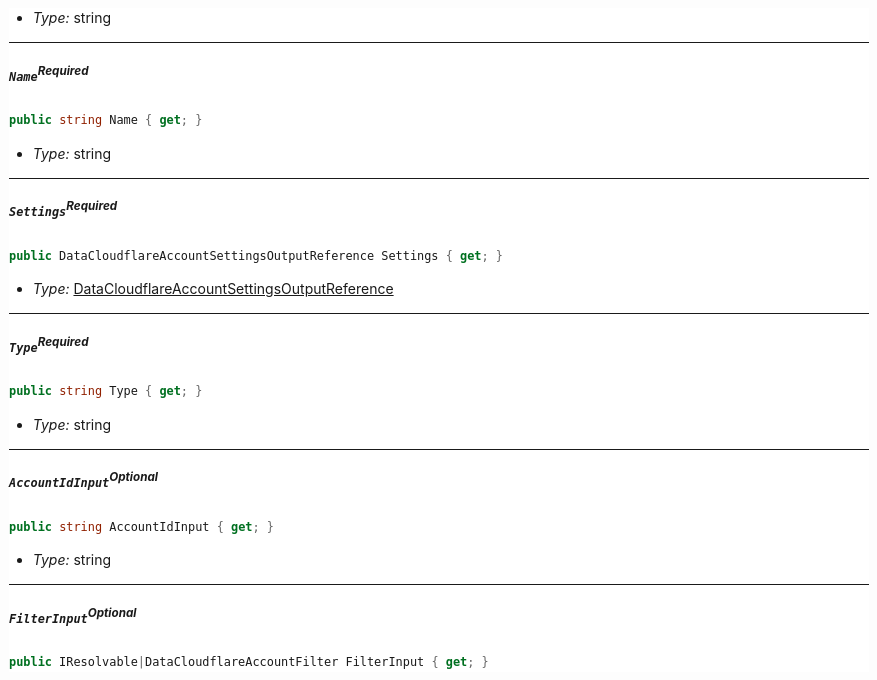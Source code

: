 - *Type:* string

---

##### `Name`<sup>Required</sup> <a name="Name" id="@cdktf/provider-cloudflare.dataCloudflareAccount.DataCloudflareAccount.property.name"></a>

```csharp
public string Name { get; }
```

- *Type:* string

---

##### `Settings`<sup>Required</sup> <a name="Settings" id="@cdktf/provider-cloudflare.dataCloudflareAccount.DataCloudflareAccount.property.settings"></a>

```csharp
public DataCloudflareAccountSettingsOutputReference Settings { get; }
```

- *Type:* <a href="#@cdktf/provider-cloudflare.dataCloudflareAccount.DataCloudflareAccountSettingsOutputReference">DataCloudflareAccountSettingsOutputReference</a>

---

##### `Type`<sup>Required</sup> <a name="Type" id="@cdktf/provider-cloudflare.dataCloudflareAccount.DataCloudflareAccount.property.type"></a>

```csharp
public string Type { get; }
```

- *Type:* string

---

##### `AccountIdInput`<sup>Optional</sup> <a name="AccountIdInput" id="@cdktf/provider-cloudflare.dataCloudflareAccount.DataCloudflareAccount.property.accountIdInput"></a>

```csharp
public string AccountIdInput { get; }
```

- *Type:* string

---

##### `FilterInput`<sup>Optional</sup> <a name="FilterInput" id="@cdktf/provider-cloudflare.dataCloudflareAccount.DataCloudflareAccount.property.filterInput"></a>

```csharp
public IResolvable|DataCloudflareAccountFilter FilterInput { get; }
```
